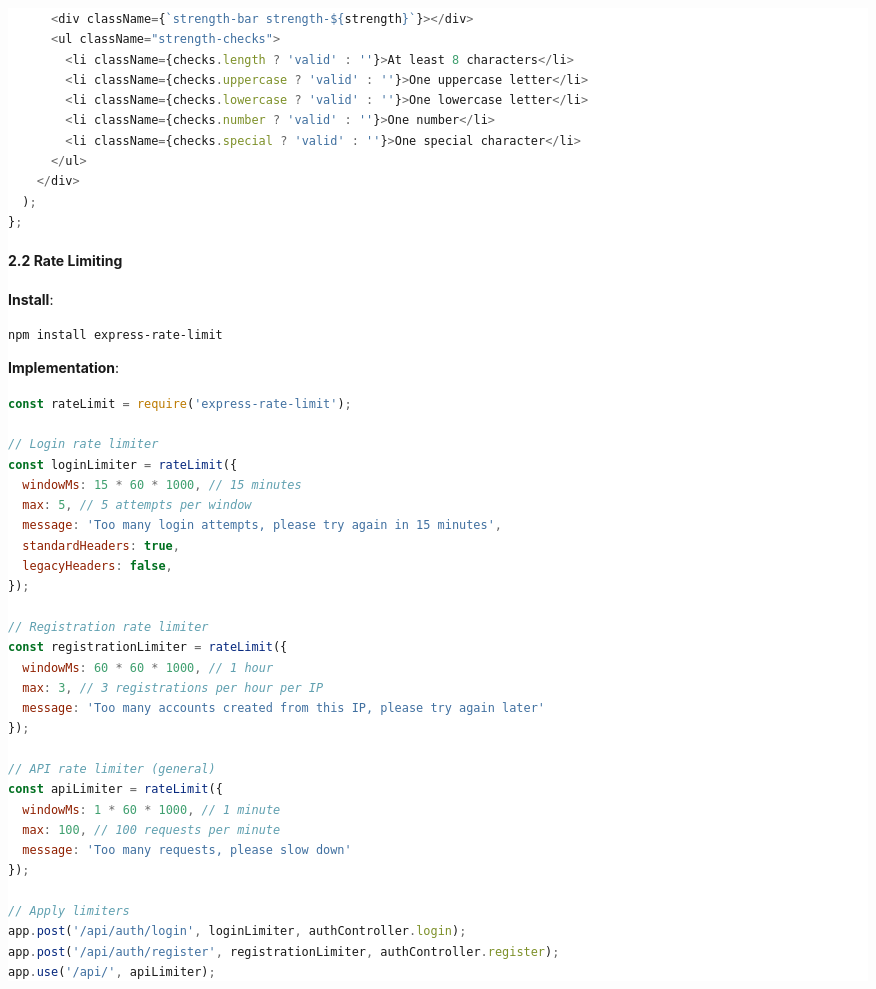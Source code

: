 ```javascript
      <div className={`strength-bar strength-${strength}`}></div>
      <ul className="strength-checks">
        <li className={checks.length ? 'valid' : ''}>At least 8 characters</li>
        <li className={checks.uppercase ? 'valid' : ''}>One uppercase letter</li>
        <li className={checks.lowercase ? 'valid' : ''}>One lowercase letter</li>
        <li className={checks.number ? 'valid' : ''}>One number</li>
        <li className={checks.special ? 'valid' : ''}>One special character</li>
      </ul>
    </div>
  );
};
```

#### 2.2 Rate Limiting
**Install**:
```bash
npm install express-rate-limit
```

**Implementation**:
```javascript
const rateLimit = require('express-rate-limit');

// Login rate limiter
const loginLimiter = rateLimit({
  windowMs: 15 * 60 * 1000, // 15 minutes
  max: 5, // 5 attempts per window
  message: 'Too many login attempts, please try again in 15 minutes',
  standardHeaders: true,
  legacyHeaders: false,
});

// Registration rate limiter
const registrationLimiter = rateLimit({
  windowMs: 60 * 60 * 1000, // 1 hour
  max: 3, // 3 registrations per hour per IP
  message: 'Too many accounts created from this IP, please try again later'
});

// API rate limiter (general)
const apiLimiter = rateLimit({
  windowMs: 1 * 60 * 1000, // 1 minute
  max: 100, // 100 requests per minute
  message: 'Too many requests, please slow down'
});

// Apply limiters
app.post('/api/auth/login', loginLimiter, authController.login);
app.post('/api/auth/register', registrationLimiter, authController.register);
app.use('/api/', apiLimiter);
```
